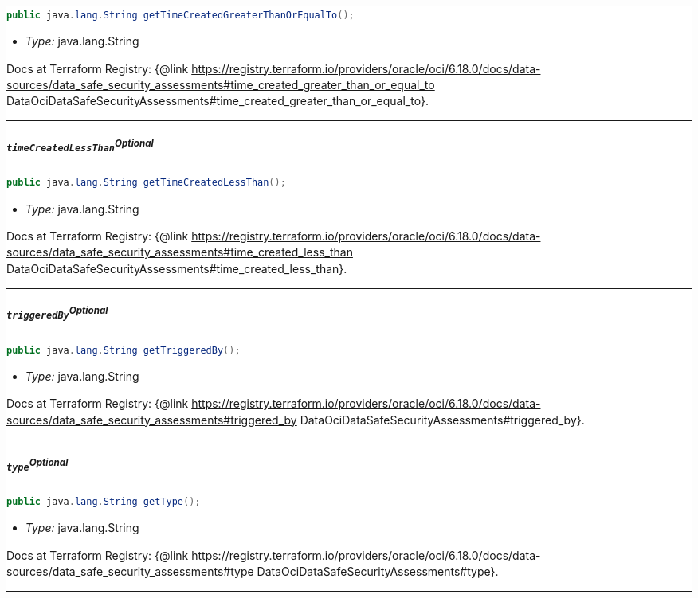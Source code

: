 ```java
public java.lang.String getTimeCreatedGreaterThanOrEqualTo();
```

- *Type:* java.lang.String

Docs at Terraform Registry: {@link https://registry.terraform.io/providers/oracle/oci/6.18.0/docs/data-sources/data_safe_security_assessments#time_created_greater_than_or_equal_to DataOciDataSafeSecurityAssessments#time_created_greater_than_or_equal_to}.

---

##### `timeCreatedLessThan`<sup>Optional</sup> <a name="timeCreatedLessThan" id="rhizo-co-terraform-provider-oci.dataOciDataSafeSecurityAssessments.DataOciDataSafeSecurityAssessmentsConfig.property.timeCreatedLessThan"></a>

```java
public java.lang.String getTimeCreatedLessThan();
```

- *Type:* java.lang.String

Docs at Terraform Registry: {@link https://registry.terraform.io/providers/oracle/oci/6.18.0/docs/data-sources/data_safe_security_assessments#time_created_less_than DataOciDataSafeSecurityAssessments#time_created_less_than}.

---

##### `triggeredBy`<sup>Optional</sup> <a name="triggeredBy" id="rhizo-co-terraform-provider-oci.dataOciDataSafeSecurityAssessments.DataOciDataSafeSecurityAssessmentsConfig.property.triggeredBy"></a>

```java
public java.lang.String getTriggeredBy();
```

- *Type:* java.lang.String

Docs at Terraform Registry: {@link https://registry.terraform.io/providers/oracle/oci/6.18.0/docs/data-sources/data_safe_security_assessments#triggered_by DataOciDataSafeSecurityAssessments#triggered_by}.

---

##### `type`<sup>Optional</sup> <a name="type" id="rhizo-co-terraform-provider-oci.dataOciDataSafeSecurityAssessments.DataOciDataSafeSecurityAssessmentsConfig.property.type"></a>

```java
public java.lang.String getType();
```

- *Type:* java.lang.String

Docs at Terraform Registry: {@link https://registry.terraform.io/providers/oracle/oci/6.18.0/docs/data-sources/data_safe_security_assessments#type DataOciDataSafeSecurityAssessments#type}.

---